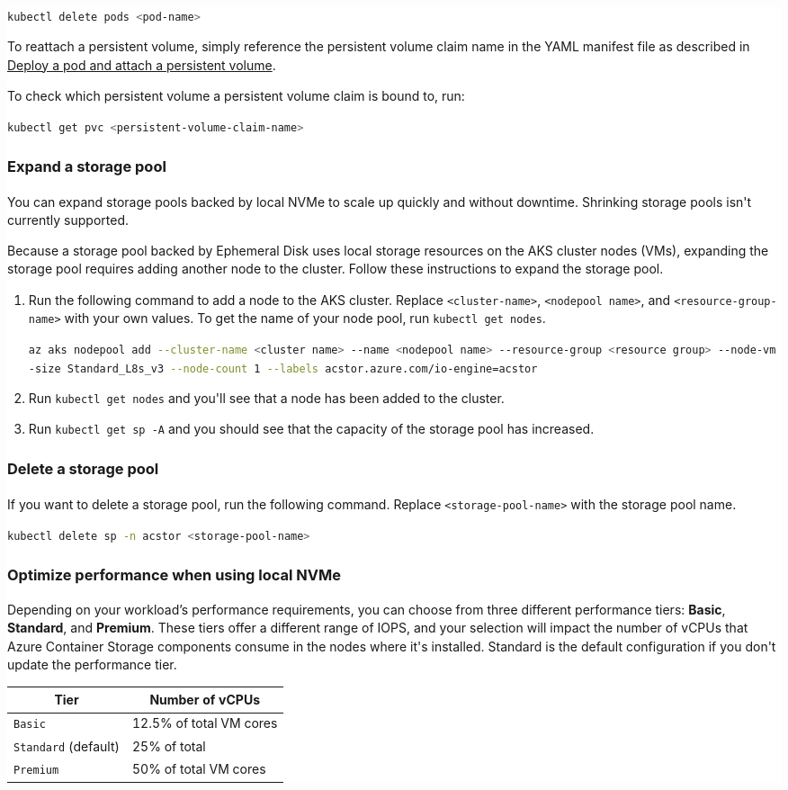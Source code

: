 ```bash
kubectl delete pods <pod-name>
```

To reattach a persistent volume, simply reference the persistent volume claim
name in the YAML manifest file as described in
[Deploy a pod and attach a persistent volume](#5-deploy-a-pod-and-attach-a-persistent-volume).

To check which persistent volume a persistent volume claim is bound to, run:

```bash
kubectl get pvc <persistent-volume-claim-name>
```

### Expand a storage pool

You can expand storage pools backed by local NVMe to scale up quickly and
without downtime. Shrinking storage pools isn't currently supported.

Because a storage pool backed by Ephemeral Disk uses local storage resources on
the AKS cluster nodes (VMs), expanding the storage pool requires adding another
node to the cluster. Follow these instructions to expand the storage pool.

1. Run the following command to add a node to the AKS cluster. Replace
   `<cluster-name>`, `<nodepool name>`, and `<resource-group-name>` with your
   own values. To get the name of your node pool, run `kubectl get nodes`.

   ```bash
   az aks nodepool add --cluster-name <cluster name> --name <nodepool name> --resource-group <resource group> --node-vm-size Standard_L8s_v3 --node-count 1 --labels acstor.azure.com/io-engine=acstor
   ```

1. Run `kubectl get nodes` and you'll see that a node has been added to the
   cluster.

1. Run `kubectl get sp -A` and you should see that the capacity of the storage
   pool has increased.

### Delete a storage pool

If you want to delete a storage pool, run the following command. Replace
`<storage-pool-name>` with the storage pool name.

```bash
kubectl delete sp -n acstor <storage-pool-name>
```

### Optimize performance when using local NVMe

Depending on your workload’s performance requirements, you can choose from three
different performance tiers: **Basic**, **Standard**, and **Premium**. These
tiers offer a different range of IOPS, and your selection will impact the number
of vCPUs that Azure Container Storage components consume in the nodes where it's
installed. Standard is the default configuration if you don't update the
performance tier.

| **Tier**             | **Number of vCPUs**     |
| -------------------- | ----------------------- |
| `Basic`              | 12.5% of total VM cores |
| `Standard` (default) | 25% of total            |
| `Premium`            | 50% of total VM cores   |
